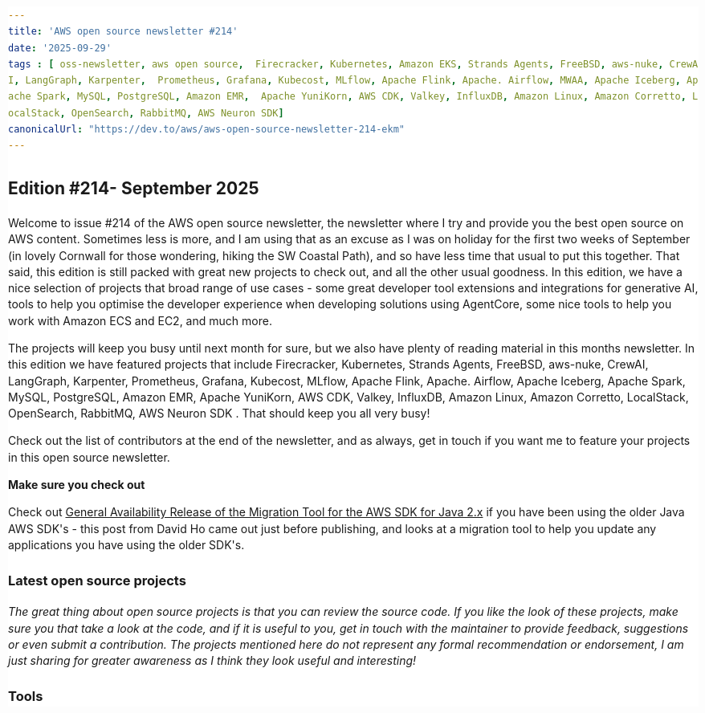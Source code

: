 ```yaml
---
title: 'AWS open source newsletter #214'
date: '2025-09-29'
tags : [ oss-newsletter, aws open source,  Firecracker, Kubernetes, Amazon EKS, Strands Agents, FreeBSD, aws-nuke, CrewAI, LangGraph, Karpenter,  Prometheus, Grafana, Kubecost, MLflow, Apache Flink, Apache. Airflow, MWAA, Apache Iceberg, Apache Spark, MySQL, PostgreSQL, Amazon EMR,  Apache YuniKorn, AWS CDK, Valkey, InfluxDB, Amazon Linux, Amazon Corretto, LocalStack, OpenSearch, RabbitMQ, AWS Neuron SDK]
canonicalUrl: "https://dev.to/aws/aws-open-source-newsletter-214-ekm"
---
```


##  Edition #214- September 2025

Welcome to issue #214 of the AWS open source newsletter, the newsletter where I try and provide you the best open source on AWS content. Sometimes less is more, and I am using that as an excuse as I was on holiday for the first two weeks of September (in lovely Cornwall for those wondering, hiking the SW Coastal Path), and so have less time that usual to put this together. That said, this edition is still packed with great new projects to check out, and all the other usual goodness. In this edition, we have a nice selection of projects that broad range of use cases - some great developer tool extensions and integrations for generative AI, tools to help you optimise the developer experience when developing solutions using AgentCore, some nice tools to help you work with Amazon ECS and EC2, and much more.

 The projects will keep you busy until next month for sure, but we also have plenty of reading material in this months newsletter. In this edition we have featured projects that include Firecracker, Kubernetes, Strands Agents, FreeBSD, aws-nuke, CrewAI, LangGraph, Karpenter,  Prometheus, Grafana, Kubecost, MLflow, Apache Flink, Apache. Airflow, Apache Iceberg, Apache Spark, MySQL, PostgreSQL, Amazon EMR,  Apache YuniKorn, AWS CDK, Valkey, InfluxDB, Amazon Linux, Amazon Corretto, LocalStack, OpenSearch, RabbitMQ, AWS Neuron SDK . That should keep you all very busy!

Check out the list of contributors at the end of the newsletter, and as always, get in touch if you want me to feature your projects in this open source newsletter. 

**Make sure you check out**

Check out [General Availability Release of the Migration Tool for the AWS SDK for Java 2.x](https://aws.amazon.com/blogs/developer/general-availability-release-of-the-migration-tool-for-the-aws-sdk-for-java-2-x/?trk=fd6bb27a-13b0-4286-8269-c7b1cfaa29f0&sc_channel=el) if you have been using the older Java AWS SDK's - this post from David Ho came out just before publishing, and looks at a migration tool to help you update any applications you have using the older SDK's.

### Latest open source projects

*The great thing about open source projects is that you can review the source code. If you like the look of these projects, make sure you that take a look at the code, and if it is useful to you, get in touch with the maintainer to provide feedback, suggestions or even submit a contribution. The projects mentioned here do not represent any formal recommendation or endorsement, I am just sharing for greater awareness as I think they look useful and interesting!*

### Tools
